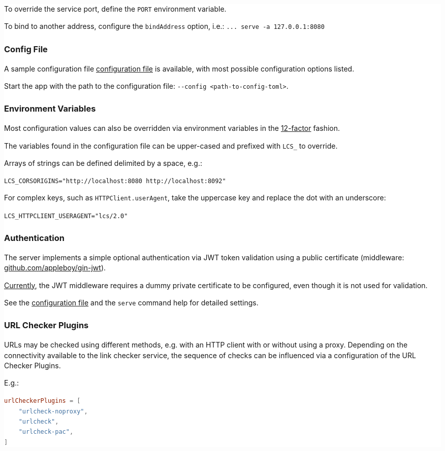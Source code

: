 To override the service port, define the `PORT` environment variable.

To bind to another address, configure the `bindAddress` option, i.e.: `... serve -a 127.0.0.1:8080`

### Config File

A sample configuration file [configuration file](.link-checker-service.toml) is available, with most possible configuration options listed.

Start the app with the path to the configuration file: `--config <path-to-config-toml>`.

### Environment Variables

Most configuration values can also be overridden via environment variables in the [12-factor](https://12factor.net/) fashion.

The variables found in the configuration file can be upper-cased and prefixed with `LCS_` to override.

Arrays of strings can be defined delimited by a space, e.g.:

```
LCS_CORSORIGINS="http://localhost:8080 http://localhost:8092"
```

For complex keys, such as `HTTPClient.userAgent`, take the uppercase key and replace the dot with an underscore:

```
LCS_HTTPCLIENT_USERAGENT="lcs/2.0"
```

### Authentication

The server implements a simple optional authentication via JWT token validation using a public certificate (middleware: [github.com/appleboy/gin-jwt](https://github.com/appleboy/gin-jwt)).

[Currently](https://github.com/appleboy/gin-jwt/issues/236), the JWT middleware requires a dummy private
certificate to be configured, even though it is not used for validation.

See the [configuration file](.link-checker-service.toml) and the `serve` command help for detailed settings.

### URL Checker Plugins

URLs may be checked using different methods, e.g. with an HTTP client with or without using a proxy.
Depending on the connectivity available to the link checker service, the sequence of checks can be influenced
via a configuration of the URL Checker Plugins.

E.g.:

```toml
urlCheckerPlugins = [
    "urlcheck-noproxy",
    "urlcheck",
    "urlcheck-pac",
]
```
